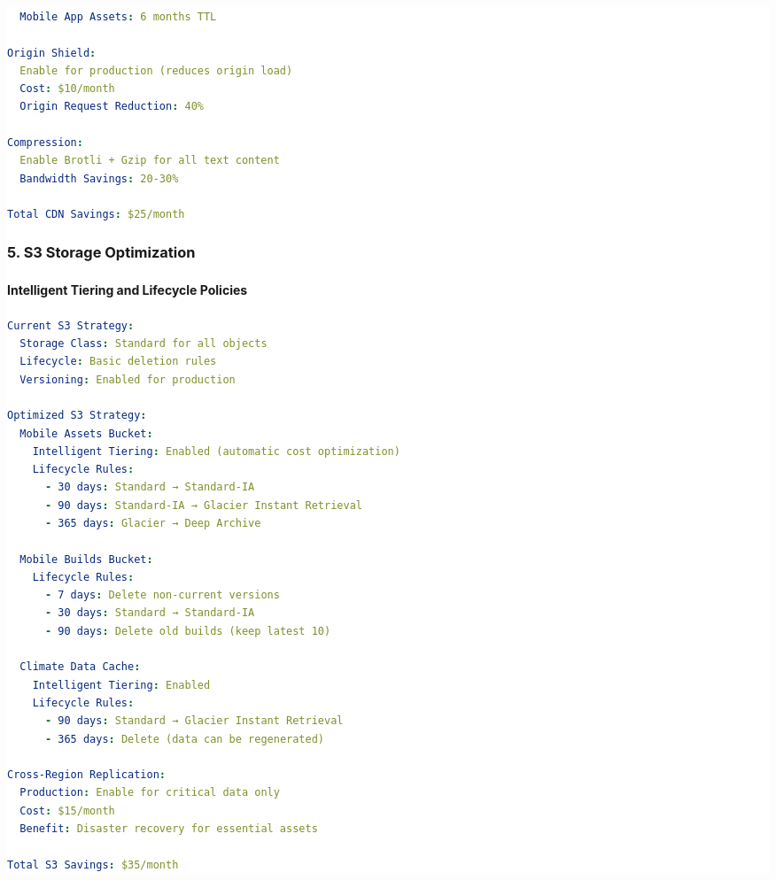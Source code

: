 ```yaml
  Mobile App Assets: 6 months TTL
  
Origin Shield:
  Enable for production (reduces origin load)
  Cost: $10/month
  Origin Request Reduction: 40%
  
Compression:
  Enable Brotli + Gzip for all text content
  Bandwidth Savings: 20-30%
  
Total CDN Savings: $25/month
```

### 5. S3 Storage Optimization

#### Intelligent Tiering and Lifecycle Policies

```yaml
Current S3 Strategy:
  Storage Class: Standard for all objects
  Lifecycle: Basic deletion rules
  Versioning: Enabled for production
  
Optimized S3 Strategy:
  Mobile Assets Bucket:
    Intelligent Tiering: Enabled (automatic cost optimization)
    Lifecycle Rules:
      - 30 days: Standard → Standard-IA
      - 90 days: Standard-IA → Glacier Instant Retrieval
      - 365 days: Glacier → Deep Archive
    
  Mobile Builds Bucket:
    Lifecycle Rules:
      - 7 days: Delete non-current versions
      - 30 days: Standard → Standard-IA
      - 90 days: Delete old builds (keep latest 10)
    
  Climate Data Cache:
    Intelligent Tiering: Enabled
    Lifecycle Rules:
      - 90 days: Standard → Glacier Instant Retrieval
      - 365 days: Delete (data can be regenerated)
      
Cross-Region Replication:
  Production: Enable for critical data only
  Cost: $15/month
  Benefit: Disaster recovery for essential assets
  
Total S3 Savings: $35/month
```
